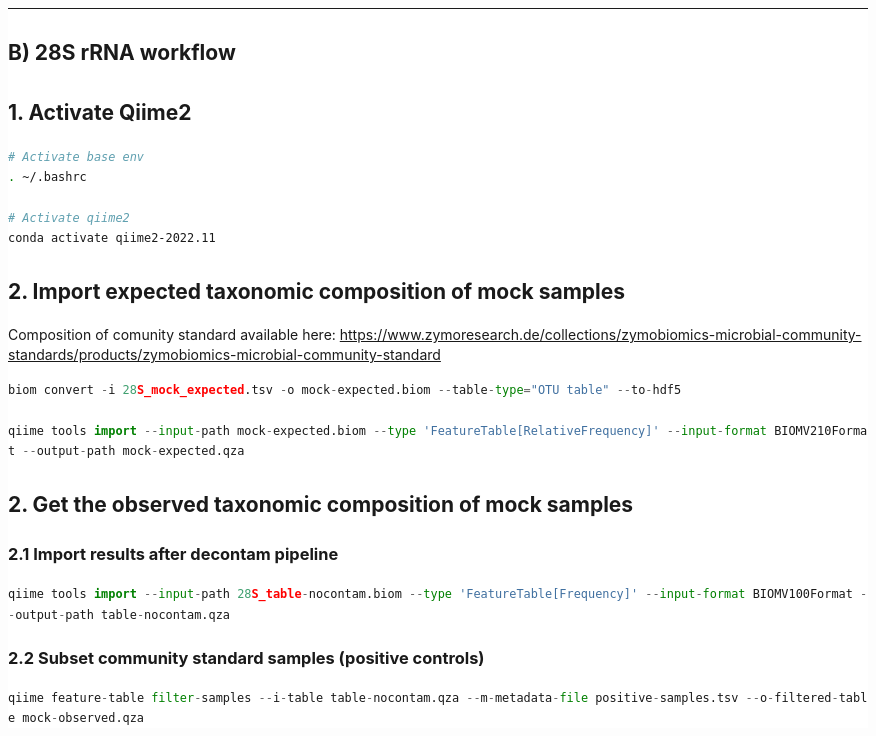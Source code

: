

------



## B) 28S rRNA workflow



## 1. Activate Qiime2

```bash
# Activate base env
. ~/.bashrc

# Activate qiime2
conda activate qiime2-2022.11
```



## 2. Import expected taxonomic composition of mock samples

Composition of comunity standard available here:  https://www.zymoresearch.de/collections/zymobiomics-microbial-community-standards/products/zymobiomics-microbial-community-standard

```python
biom convert -i 28S_mock_expected.tsv -o mock-expected.biom --table-type="OTU table" --to-hdf5

qiime tools import --input-path mock-expected.biom --type 'FeatureTable[RelativeFrequency]' --input-format BIOMV210Format --output-path mock-expected.qza

```



## 2. Get the observed taxonomic composition of mock samples



### 2.1 Import results after decontam pipeline

```python
qiime tools import --input-path 28S_table-nocontam.biom --type 'FeatureTable[Frequency]' --input-format BIOMV100Format --output-path table-nocontam.qza
```



### 2.2 Subset community standard samples (positive controls)

```python
qiime feature-table filter-samples --i-table table-nocontam.qza --m-metadata-file positive-samples.tsv --o-filtered-table mock-observed.qza
```
